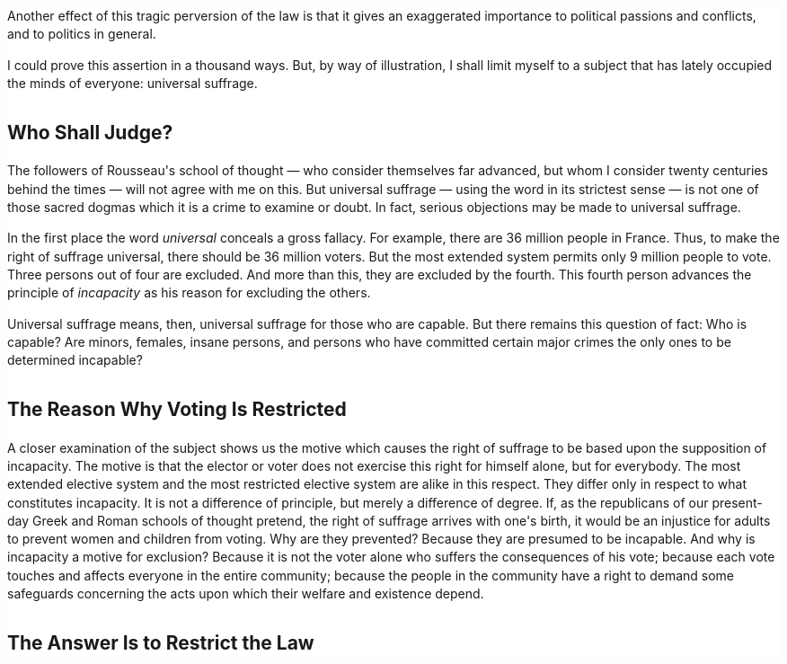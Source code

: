 Another effect of this tragic perversion of the law is that it gives
an exaggerated importance to political passions and conflicts, and to
politics in general.

I could prove this assertion in a thousand ways.  But, by way of
illustration, I shall limit myself to a subject that has lately
occupied the minds of everyone: universal suffrage.

## Who Shall Judge?

The followers of Rousseau's school of thought &mdash; who consider
themselves far advanced, but whom I consider twenty centuries behind
the times &mdash; will not agree with me on this.  But universal
suffrage &mdash; using the word in its strictest sense &mdash; is not
one of those sacred dogmas which it is a crime to examine or doubt.
In fact, serious objections may be made to universal suffrage.

In the first place the word *universal* conceals a gross fallacy.  For
example, there are 36 million people in France.  Thus, to make the
right of suffrage universal, there should be 36 million voters. But
the most extended system permits only 9 million people to vote.  Three
persons out of four are excluded.  And more than this, they are
excluded by the fourth.  This fourth person advances the principle of
*incapacity* as his reason for excluding the others.

Universal suffrage means, then, universal suffrage for those who are
capable.  But there remains this question of fact: Who is capable?
Are minors, females, insane persons, and persons who have committed
certain major crimes the only ones to be determined incapable?

## The Reason Why Voting Is Restricted

A closer examination of the subject shows us the motive which causes
the right of suffrage to be based upon the supposition of incapacity.
The motive is that the elector or voter does not exercise this right
for himself alone, but for everybody.  The most extended elective
system and the most restricted elective system are alike in this
respect.  They differ only in respect to what constitutes incapacity.
It is not a difference of principle, but merely a difference of
degree.  If, as the republicans of our present-day Greek and Roman
schools of thought pretend, the right of suffrage arrives with one's
birth, it would be an injustice for adults to prevent women and
children from voting.  Why are they prevented?  Because they are
presumed to be incapable.  And why is incapacity a motive for
exclusion?  Because it is not the voter alone who suffers the
consequences of his vote; because each vote touches and affects
everyone in the entire community; because the people in the community
have a right to demand some safeguards concerning the acts upon which
their welfare and existence depend.

## The Answer Is to Restrict the Law
